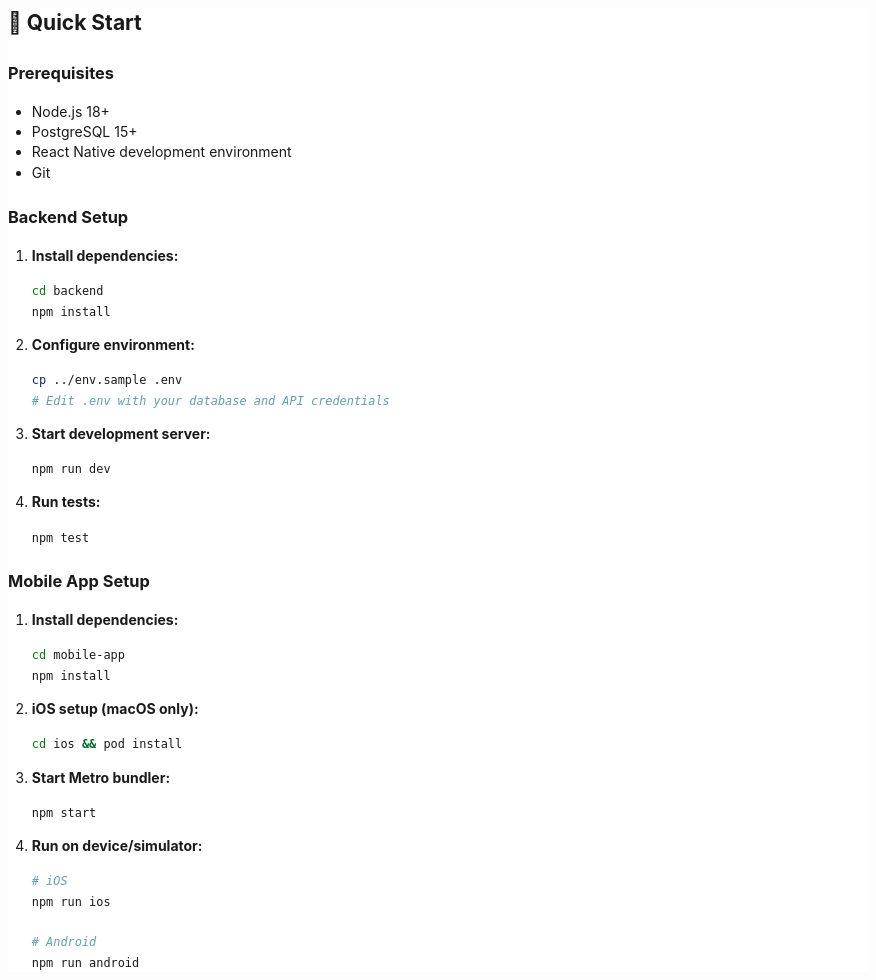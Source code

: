 ## 🚀 Quick Start

### Prerequisites
- Node.js 18+
- PostgreSQL 15+
- React Native development environment
- Git

### Backend Setup

1. **Install dependencies:**
   ```bash
   cd backend
   npm install
   ```

2. **Configure environment:**
   ```bash
   cp ../env.sample .env
   # Edit .env with your database and API credentials
   ```

3. **Start development server:**
   ```bash
   npm run dev
   ```

4. **Run tests:**
   ```bash
   npm test
   ```

### Mobile App Setup

1. **Install dependencies:**
   ```bash
   cd mobile-app
   npm install
   ```

2. **iOS setup (macOS only):**
   ```bash
   cd ios && pod install
   ```

3. **Start Metro bundler:**
   ```bash
   npm start
   ```

4. **Run on device/simulator:**
   ```bash
   # iOS
   npm run ios
   
   # Android
   npm run android
   ```
